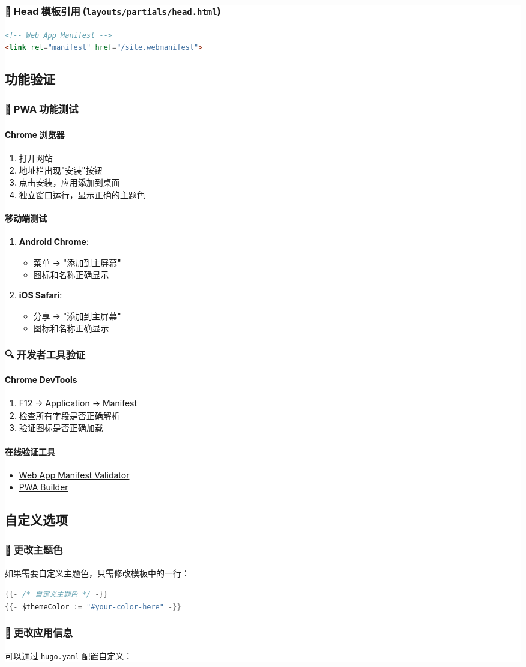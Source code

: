 ### 🔗 **Head 模板引用** (`layouts/partials/head.html`)

```html
<!-- Web App Manifest -->
<link rel="manifest" href="/site.webmanifest">
```

## 功能验证

### 📱 **PWA 功能测试**

#### **Chrome 浏览器**
1. 打开网站
2. 地址栏出现"安装"按钮
3. 点击安装，应用添加到桌面
4. 独立窗口运行，显示正确的主题色

#### **移动端测试**
1. **Android Chrome**: 
   - 菜单 → "添加到主屏幕"
   - 图标和名称正确显示
   
2. **iOS Safari**:
   - 分享 → "添加到主屏幕"
   - 图标和名称正确显示

### 🔍 **开发者工具验证**

#### **Chrome DevTools**
1. F12 → Application → Manifest
2. 检查所有字段是否正确解析
3. 验证图标是否正确加载

#### **在线验证工具**
- [Web App Manifest Validator](https://manifest-validator.appspot.com/)
- [PWA Builder](https://www.pwabuilder.com/)

## 自定义选项

### 🎨 **更改主题色**

如果需要自定义主题色，只需修改模板中的一行：

```go
{{- /* 自定义主题色 */ -}}
{{- $themeColor := "#your-color-here" -}}
```

### 📝 **更改应用信息**

可以通过 `hugo.yaml` 配置自定义：
